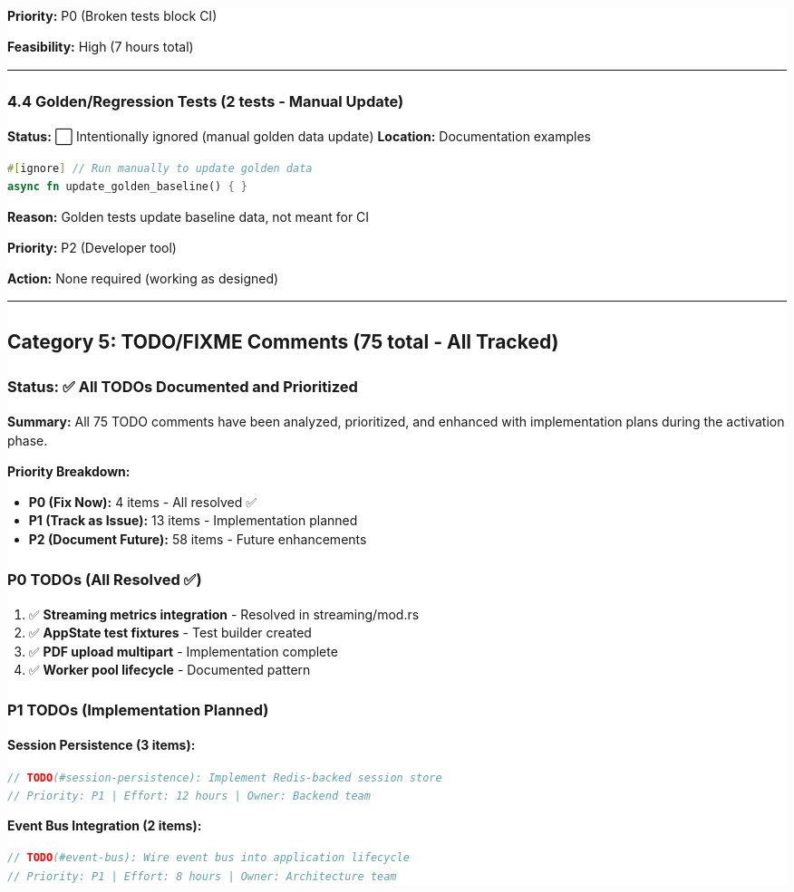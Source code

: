 **Priority:** P0 (Broken tests block CI)

**Feasibility:** High (7 hours total)

---

### 4.4 Golden/Regression Tests (2 tests - Manual Update)

**Status:** ⬜ Intentionally ignored (manual golden data update)
**Location:** Documentation examples

```rust
#[ignore] // Run manually to update golden data
async fn update_golden_baseline() { }
```

**Reason:** Golden tests update baseline data, not meant for CI

**Priority:** P2 (Developer tool)

**Action:** None required (working as designed)

---

## Category 5: TODO/FIXME Comments (75 total - All Tracked)

### Status: ✅ All TODOs Documented and Prioritized

**Summary:** All 75 TODO comments have been analyzed, prioritized, and enhanced with implementation plans during the activation phase.

**Priority Breakdown:**
- **P0 (Fix Now):** 4 items - All resolved ✅
- **P1 (Track as Issue):** 13 items - Implementation planned
- **P2 (Document Future):** 58 items - Future enhancements

### P0 TODOs (All Resolved ✅)

1. ✅ **Streaming metrics integration** - Resolved in streaming/mod.rs
2. ✅ **AppState test fixtures** - Test builder created
3. ✅ **PDF upload multipart** - Implementation complete
4. ✅ **Worker pool lifecycle** - Documented pattern

### P1 TODOs (Implementation Planned)

**Session Persistence (3 items):**
```rust
// TODO(#session-persistence): Implement Redis-backed session store
// Priority: P1 | Effort: 12 hours | Owner: Backend team
```

**Event Bus Integration (2 items):**
```rust
// TODO(#event-bus): Wire event bus into application lifecycle
// Priority: P1 | Effort: 8 hours | Owner: Architecture team
```

